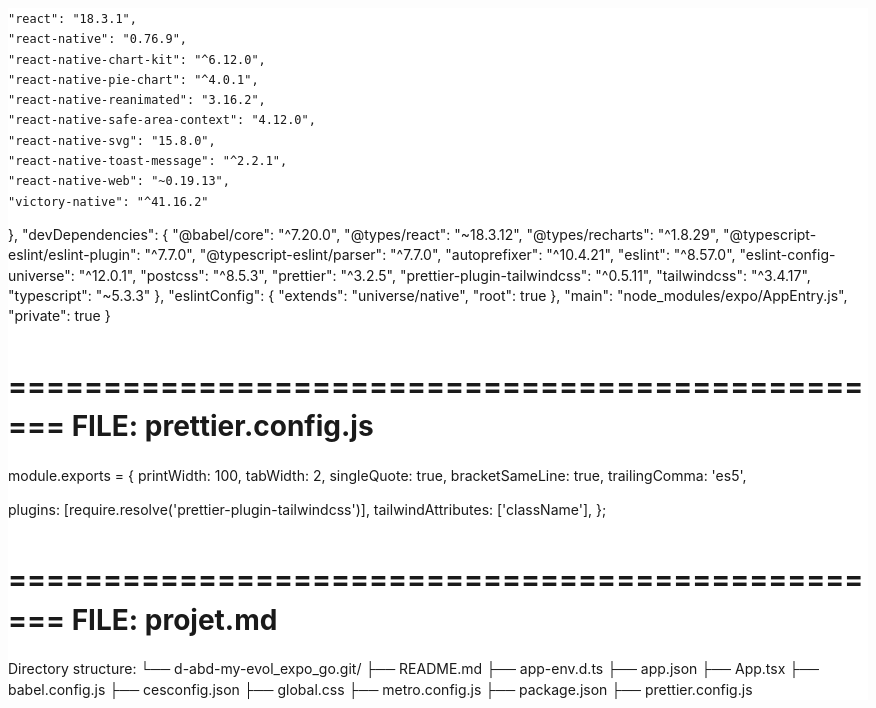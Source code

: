     "react": "18.3.1",
    "react-native": "0.76.9",
    "react-native-chart-kit": "^6.12.0",
    "react-native-pie-chart": "^4.0.1",
    "react-native-reanimated": "3.16.2",
    "react-native-safe-area-context": "4.12.0",
    "react-native-svg": "15.8.0",
    "react-native-toast-message": "^2.2.1",
    "react-native-web": "~0.19.13",
    "victory-native": "^41.16.2"
  },
  "devDependencies": {
    "@babel/core": "^7.20.0",
    "@types/react": "~18.3.12",
    "@types/recharts": "^1.8.29",
    "@typescript-eslint/eslint-plugin": "^7.7.0",
    "@typescript-eslint/parser": "^7.7.0",
    "autoprefixer": "^10.4.21",
    "eslint": "^8.57.0",
    "eslint-config-universe": "^12.0.1",
    "postcss": "^8.5.3",
    "prettier": "^3.2.5",
    "prettier-plugin-tailwindcss": "^0.5.11",
    "tailwindcss": "^3.4.17",
    "typescript": "~5.3.3"
  },
  "eslintConfig": {
    "extends": "universe/native",
    "root": true
  },
  "main": "node_modules/expo/AppEntry.js",
  "private": true
}



================================================
FILE: prettier.config.js
================================================
module.exports = {
  printWidth: 100,
  tabWidth: 2,
  singleQuote: true,
  bracketSameLine: true,
  trailingComma: 'es5',

  plugins: [require.resolve('prettier-plugin-tailwindcss')],
  tailwindAttributes: ['className'],
};



================================================
FILE: projet.md
================================================
Directory structure:
└── d-abd-my-evol_expo_go.git/
    ├── README.md
    ├── app-env.d.ts
    ├── app.json
    ├── App.tsx
    ├── babel.config.js
    ├── cesconfig.json
    ├── global.css
    ├── metro.config.js
    ├── package.json
    ├── prettier.config.js